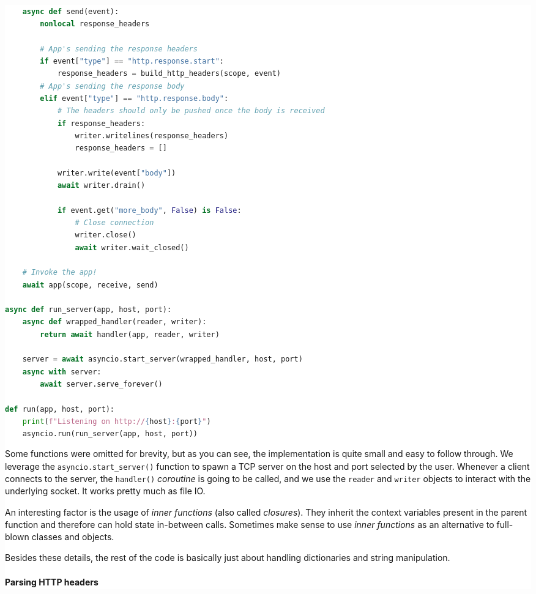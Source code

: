 ```python
    async def send(event):
        nonlocal response_headers

        # App's sending the response headers
        if event["type"] == "http.response.start":
            response_headers = build_http_headers(scope, event)
        # App's sending the response body
        elif event["type"] == "http.response.body":
            # The headers should only be pushed once the body is received
            if response_headers:
                writer.writelines(response_headers)
                response_headers = []

            writer.write(event["body"])
            await writer.drain()

            if event.get("more_body", False) is False:
                # Close connection
                writer.close()
                await writer.wait_closed()

    # Invoke the app!
    await app(scope, receive, send)

async def run_server(app, host, port):
    async def wrapped_handler(reader, writer):
        return await handler(app, reader, writer)

    server = await asyncio.start_server(wrapped_handler, host, port)
    async with server:
        await server.serve_forever()

def run(app, host, port):
    print(f"Listening on http://{host}:{port}")
    asyncio.run(run_server(app, host, port))
```

Some functions were omitted for brevity, but as you can see, the implementation is quite small and easy to follow through. We leverage the `asyncio.start_server()` function to spawn a TCP server on the host and port selected by the user. Whenever a client connects to the server, the `handler()` *coroutine* is going to be called, and we use the `reader` and `writer` objects to interact with the underlying socket. It works pretty much as file IO.

An interesting factor is the usage of *inner functions* (also called *closures*). They inherit the context variables present in the parent function and therefore can hold state in-between calls. Sometimes make sense to use *inner functions* as an alternative to full-blown classes and objects.

Besides these details, the rest of the code is basically just about handling dictionaries and string manipulation.

#### Parsing HTTP headers


[repository]: https://github.com/eduardovra/simple-asgi-webserver
[asgi]: https://asgi.readthedocs.io/en/latest/index.html
[fastapi]: https://github.com/tiangolo/fastapi
[quart]: https://github.com/pgjones/quart
[starlette]: https://github.com/encode/starlette
[flask]: https://github.com/pallets/flask
[uvicorn]: https://github.com/encode/uvicorn
[http]: https://developer.mozilla.org/en-US/docs/Web/HTTP